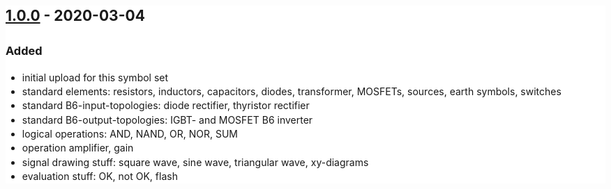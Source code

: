 ## [1.0.0] - 2020-03-04
### Added
- initial upload for this symbol set
- standard elements: resistors, inductors, capacitors, diodes, transformer, MOSFETs, sources, earth symbols, switches
- standard B6-input-topologies: diode rectifier, thyristor rectifier
- standard B6-output-topologies: IGBT- and MOSFET B6 inverter
- logical operations: AND, NAND, OR, NOR, SUM
- operation amplifier, gain
- signal drawing stuff: square wave, sine wave, triangular wave, xy-diagrams
- evaluation stuff: OK, not OK, flash

[Unreleased]: https://github.com/upb-lea/Inkscape_electric_Symbols/compare/1.6.0...HEAD
[1.6.0]: https://github.com/upb-lea/Inkscape_electric_Symbols/compare/1.5.0...1.6.0
[1.5.0]: https://github.com/upb-lea/Inkscape_electric_Symbols/compare/1.4.0...1.5.0
[1.4.0]: https://github.com/upb-lea/Inkscape_electric_Symbols/compare/1.3.0...1.4.0
[1.3.0]: https://github.com/upb-lea/Inkscape_electric_Symbols/compare/1.2.3...1.3.0
[1.2.3]: https://github.com/upb-lea/Inkscape_electric_Symbols/compare/1.2.2...1.2.3
[1.2.2]: https://github.com/upb-lea/Inkscape_electric_Symbols/compare/1.2.1...1.2.2
[1.2.1]: https://github.com/upb-lea/Inkscape_electric_Symbols/compare/1.2.0...1.2.1
[1.2.0]: https://github.com/upb-lea/Inkscape_electric_Symbols/compare/1.1.0...1.2.0
[1.1.0]: https://github.com/upb-lea/Inkscape_electric_Symbols/compare/1.0.0...1.1.0
[1.0.0]: https://github.com/upb-lea/Inkscape_electric_Symbols/compare/1.0.0...1.0.0
